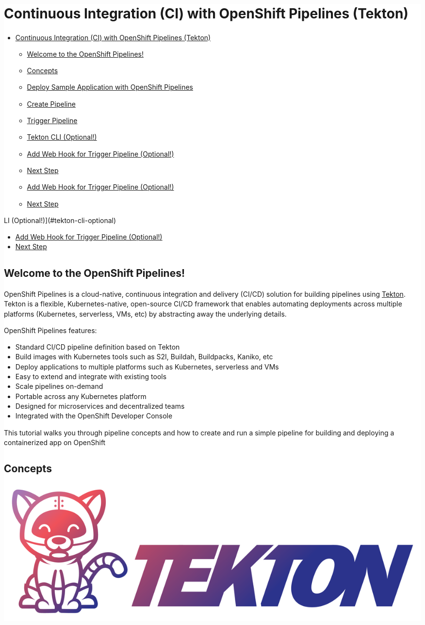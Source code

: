 # Continuous Integration (CI) with OpenShift Pipelines (Tekton)


- [Continuous Integration (CI) with OpenShift Pipelines (Tekton)](#continuous-integration-ci-with-openshift-pipelines-tekton)
  - [Welcome to the OpenShift Pipelines!](#welcome-to-the-openshift-pipelines)
  - [Concepts](#concepts)
  - [Deploy Sample Application with OpenShift Pipelines](#deploy-sample-application-with-openshift-pipelines)
  - [Create Pipeline](#create-pipeline)
  - [Trigger Pipeline](#trigger-pipeline)
  - [Tekton CLI (Optional!)](#tekton-cli-optional)
  - [Add Web Hook for Trigger Pipeline (Optional!)](#add-web-hook-for-trigger-pipeline-optional)
  - [Next Step](#next-step)


  - [Add Web Hook for Trigger Pipeline (Optional!)](#add-web-hook-for-trigger-pipeline-optional)
  - [Next Step](#next-step)

LI (Optional!)](#tekton-cli-optional)
  - [Add Web Hook for Trigger Pipeline (Optional!)](#add-web-hook-for-trigger-pipeline-optional)
  - [Next Step](#next-step)



## Welcome to the OpenShift Pipelines!

OpenShift Pipelines is a cloud-native, continuous integration and delivery (CI/CD) solution for building pipelines using [Tekton](https://tekton.dev/). Tekton is a flexible, Kubernetes-native, open-source CI/CD framework that enables automating deployments across multiple platforms (Kubernetes, serverless, VMs, etc) by abstracting away the underlying details.

OpenShift Pipelines features:

- Standard CI/CD pipeline definition based on Tekton
- Build images with Kubernetes tools such as S2I, Buildah, Buildpacks, Kaniko, etc
- Deploy applications to multiple platforms such as Kubernetes, serverless and VMs
- Easy to extend and integrate with existing tools
- Scale pipelines on-demand
- Portable across any Kubernetes platform
- Designed for microservices and decentralized teams
- Integrated with the OpenShift Developer Console

This tutorial walks you through pipeline concepts and how to create and run a simple pipeline for building and deploying a containerized app on OpenShift

## Concepts

![](../images/tekton/tekton-logo.png)
